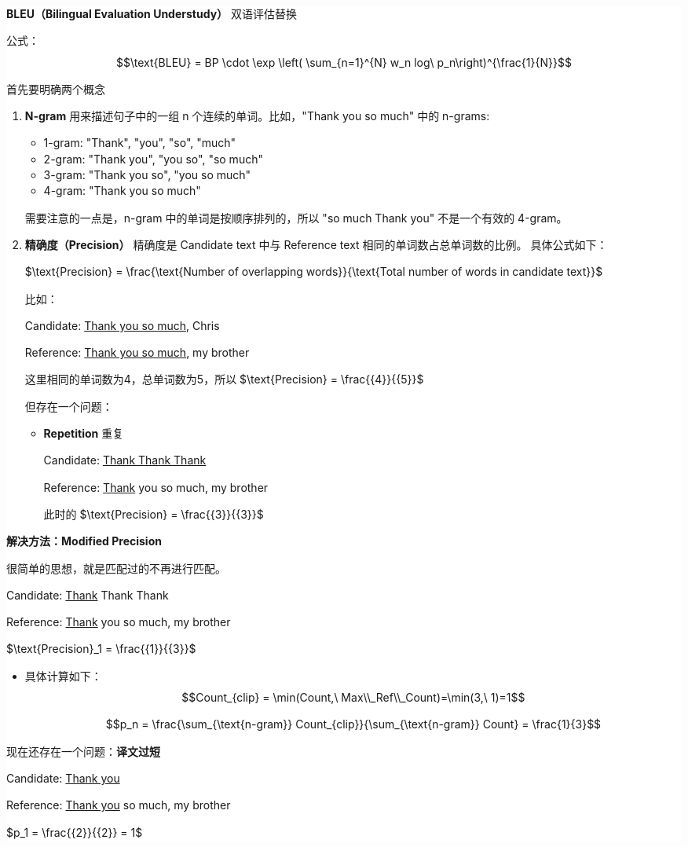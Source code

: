 **BLEU（Bilingual Evaluation Understudy）**  双语评估替换

公式：
$$\text{BLEU} = BP \cdot \exp \left( \sum_{n=1}^{N} w_n log\ p_n\right)^{\frac{1}{N}}$$

首先要明确两个概念

1. **N-gram** 
   用来描述句子中的一组 n 个连续的单词。比如，"Thank you so much" 中的 n-grams:

   - 1-gram: "Thank", "you", "so", "much"
   - 2-gram: "Thank you", "you so", "so much"
   - 3-gram: "Thank you so", "you so much"
   - 4-gram: "Thank you so much"

   需要注意的一点是，n-gram 中的单词是按顺序排列的，所以 "so much Thank you" 不是一个有效的 4-gram。

2. **精确度（Precision）**
   精确度是 Candidate text 中与 Reference text 相同的单词数占总单词数的比例。 具体公式如下：

   $\text{Precision} = \frac{\text{Number of overlapping words}}{\text{Total number of words in candidate text}}$

   比如：

   Candidate: <u>Thank you so much</u>, Chris

   Reference: <u>Thank you so much</u>, my brother

   这里相同的单词数为4，总单词数为5，所以 $\text{Precision} = \frac{{4}}{{5}}$

   但存在一个问题：

   - **Repetition** 重复

     Candidate: <u>Thank Thank Thank</u>

     Reference: <u>Thank</u> you so much, my brother

     此时的 $\text{Precision} = \frac{{3}}{{3}}$

**解决方法：Modified Precision**

很简单的思想，就是匹配过的不再进行匹配。

Candidate: <u>Thank</u> Thank Thank

Reference: <u>Thank</u> you so much, my brother

$\text{Precision}_1 = \frac{{1}}{{3}}$

- 具体计算如下：
  $$Count_{clip} = \min(Count,\ Max\\_Ref\\_Count)=\min(3,\ 1)=1$$
  
  $$p_n = \frac{\sum_{\text{n-gram}} Count_{clip}}{\sum_{\text{n-gram}} Count} = \frac{1}{3}$$

现在还存在一个问题：**译文过短**

Candidate: <u>Thank you</u>

Reference: <u>Thank you</u> so much, my brother

$p_1 = \frac{{2}}{{2}} = 1$
